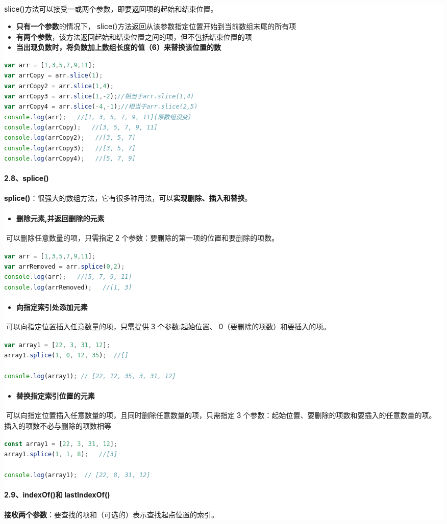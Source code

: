 slice()方法可以接受一或两个参数，即要返回项的起始和结束位置。

- **只有一个参数**的情况下， slice()方法返回从该参数指定位置开始到当前数组末尾的所有项
- **有两个参数**，该方法返回起始和结束位置之间的项，但不包括结束位置的项
- **当出现负数时，将负数加上数组长度的值（6）来替换该位置的数**

```js
var arr = [1,3,5,7,9,11];
var arrCopy = arr.slice(1);
var arrCopy2 = arr.slice(1,4);
var arrCopy3 = arr.slice(1,-2);//相当于arr.slice(1,4)
var arrCopy4 = arr.slice(-4,-1);//相当于arr.slice(2,5)
console.log(arr);   //[1, 3, 5, 7, 9, 11](原数组没变)
console.log(arrCopy);   //[3, 5, 7, 9, 11]
console.log(arrCopy2);   //[3, 5, 7]
console.log(arrCopy3);   //[3, 5, 7]
console.log(arrCopy4);   //[5, 7, 9]
```

#### 2.8、splice()

**splice()**：很强大的数组方法，它有很多种用法，可以**实现删除、插入和替换**。

- #### 删除元素,并返回删除的元素

​		可以删除任意数量的项，只需指定 2 个参数：要删除的第一项的位置和要删除的项数。

```js
var arr = [1,3,5,7,9,11];
var arrRemoved = arr.splice(0,2);
console.log(arr);   //[5, 7, 9, 11]
console.log(arrRemoved);   //[1, 3]
```

- #### 向指定索引处添加元素

​		可以向指定位置插入任意数量的项，只需提供 3 个参数:起始位置、 0（要删除的项数）和要插入的项。

```js
var array1 = [22, 3, 31, 12];
array1.splice(1, 0, 12, 35);  //[]

console.log(array1); // [22, 12, 35, 3, 31, 12]
```

- #### 替换指定索引位置的元素

​		可以向指定位置插入任意数量的项，且同时删除任意数量的项，只需指定 3 个参数：起始位置、要删除的项数和要插入的任意数量的项。插入的项数不必与删除的项数相等

```js
const array1 = [22, 3, 31, 12];
array1.splice(1, 1, 8);   //[3]

console.log(array1);  // [22, 8, 31, 12]
```

#### 2.9、indexOf()和 lastIndexOf()

**接收两个参数**：要查找的项和（可选的）表示查找起点位置的索引。
